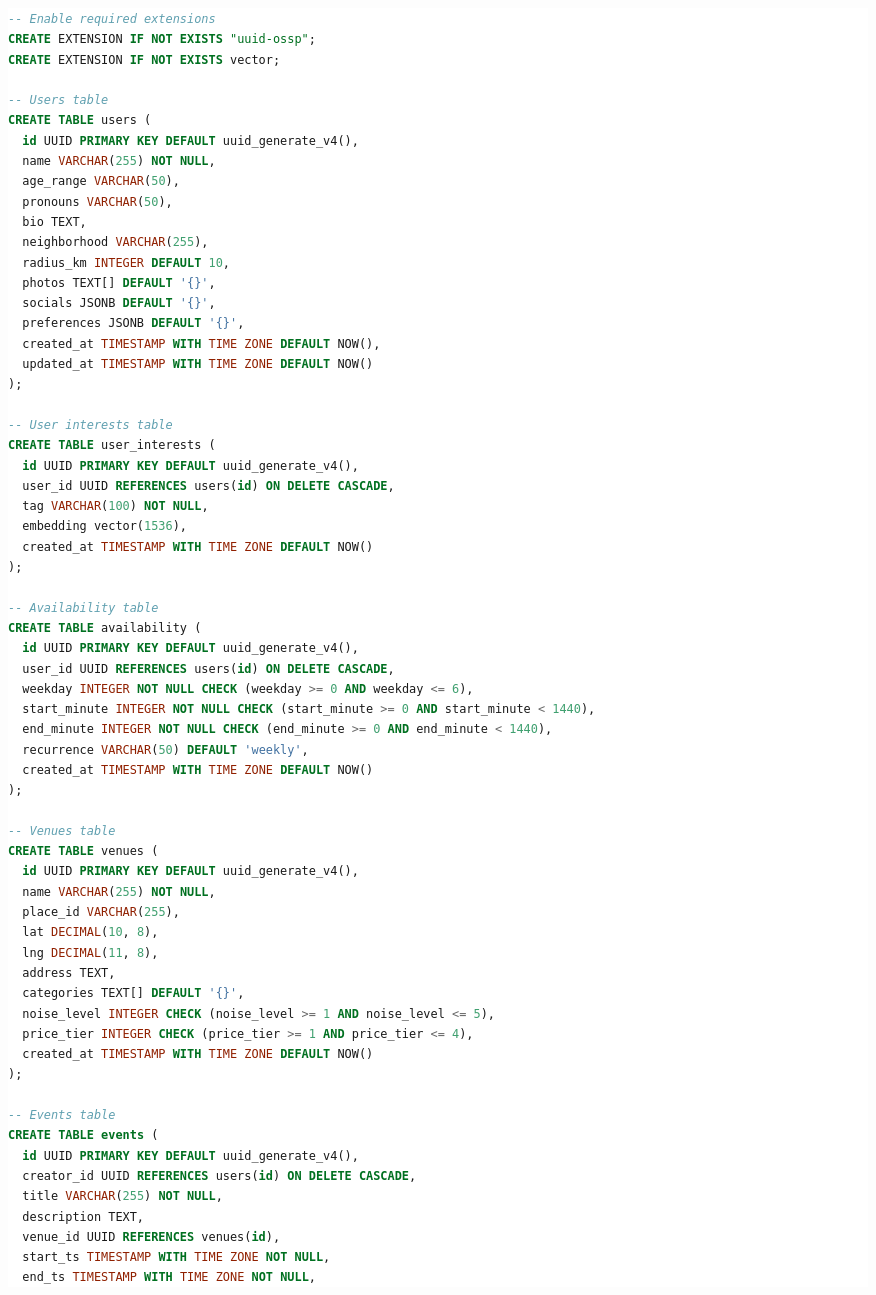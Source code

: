 ```sql
-- Enable required extensions
CREATE EXTENSION IF NOT EXISTS "uuid-ossp";
CREATE EXTENSION IF NOT EXISTS vector;

-- Users table
CREATE TABLE users (
  id UUID PRIMARY KEY DEFAULT uuid_generate_v4(),
  name VARCHAR(255) NOT NULL,
  age_range VARCHAR(50),
  pronouns VARCHAR(50),
  bio TEXT,
  neighborhood VARCHAR(255),
  radius_km INTEGER DEFAULT 10,
  photos TEXT[] DEFAULT '{}',
  socials JSONB DEFAULT '{}',
  preferences JSONB DEFAULT '{}',
  created_at TIMESTAMP WITH TIME ZONE DEFAULT NOW(),
  updated_at TIMESTAMP WITH TIME ZONE DEFAULT NOW()
);

-- User interests table
CREATE TABLE user_interests (
  id UUID PRIMARY KEY DEFAULT uuid_generate_v4(),
  user_id UUID REFERENCES users(id) ON DELETE CASCADE,
  tag VARCHAR(100) NOT NULL,
  embedding vector(1536),
  created_at TIMESTAMP WITH TIME ZONE DEFAULT NOW()
);

-- Availability table
CREATE TABLE availability (
  id UUID PRIMARY KEY DEFAULT uuid_generate_v4(),
  user_id UUID REFERENCES users(id) ON DELETE CASCADE,
  weekday INTEGER NOT NULL CHECK (weekday >= 0 AND weekday <= 6),
  start_minute INTEGER NOT NULL CHECK (start_minute >= 0 AND start_minute < 1440),
  end_minute INTEGER NOT NULL CHECK (end_minute >= 0 AND end_minute < 1440),
  recurrence VARCHAR(50) DEFAULT 'weekly',
  created_at TIMESTAMP WITH TIME ZONE DEFAULT NOW()
);

-- Venues table
CREATE TABLE venues (
  id UUID PRIMARY KEY DEFAULT uuid_generate_v4(),
  name VARCHAR(255) NOT NULL,
  place_id VARCHAR(255),
  lat DECIMAL(10, 8),
  lng DECIMAL(11, 8),
  address TEXT,
  categories TEXT[] DEFAULT '{}',
  noise_level INTEGER CHECK (noise_level >= 1 AND noise_level <= 5),
  price_tier INTEGER CHECK (price_tier >= 1 AND price_tier <= 4),
  created_at TIMESTAMP WITH TIME ZONE DEFAULT NOW()
);

-- Events table
CREATE TABLE events (
  id UUID PRIMARY KEY DEFAULT uuid_generate_v4(),
  creator_id UUID REFERENCES users(id) ON DELETE CASCADE,
  title VARCHAR(255) NOT NULL,
  description TEXT,
  venue_id UUID REFERENCES venues(id),
  start_ts TIMESTAMP WITH TIME ZONE NOT NULL,
  end_ts TIMESTAMP WITH TIME ZONE NOT NULL,
```